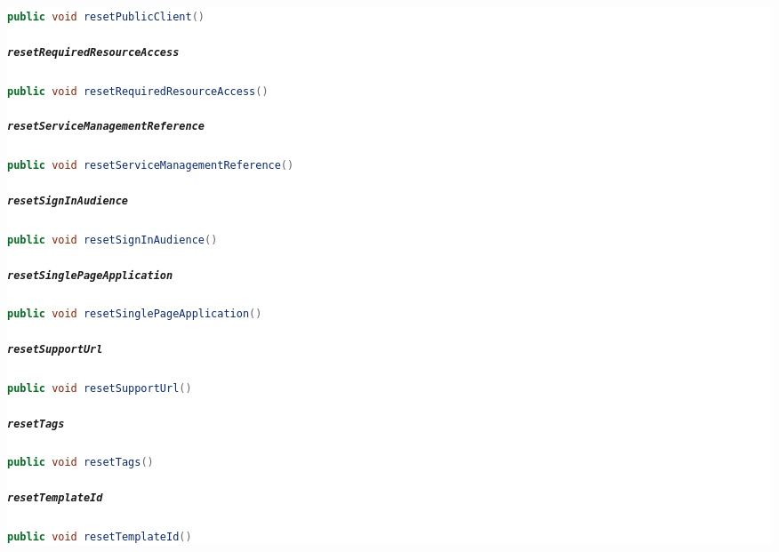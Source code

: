 ```java
public void resetPublicClient()
```

##### `resetRequiredResourceAccess` <a name="resetRequiredResourceAccess" id="@cdktf/provider-azuread.application.Application.resetRequiredResourceAccess"></a>

```java
public void resetRequiredResourceAccess()
```

##### `resetServiceManagementReference` <a name="resetServiceManagementReference" id="@cdktf/provider-azuread.application.Application.resetServiceManagementReference"></a>

```java
public void resetServiceManagementReference()
```

##### `resetSignInAudience` <a name="resetSignInAudience" id="@cdktf/provider-azuread.application.Application.resetSignInAudience"></a>

```java
public void resetSignInAudience()
```

##### `resetSinglePageApplication` <a name="resetSinglePageApplication" id="@cdktf/provider-azuread.application.Application.resetSinglePageApplication"></a>

```java
public void resetSinglePageApplication()
```

##### `resetSupportUrl` <a name="resetSupportUrl" id="@cdktf/provider-azuread.application.Application.resetSupportUrl"></a>

```java
public void resetSupportUrl()
```

##### `resetTags` <a name="resetTags" id="@cdktf/provider-azuread.application.Application.resetTags"></a>

```java
public void resetTags()
```

##### `resetTemplateId` <a name="resetTemplateId" id="@cdktf/provider-azuread.application.Application.resetTemplateId"></a>

```java
public void resetTemplateId()
```
